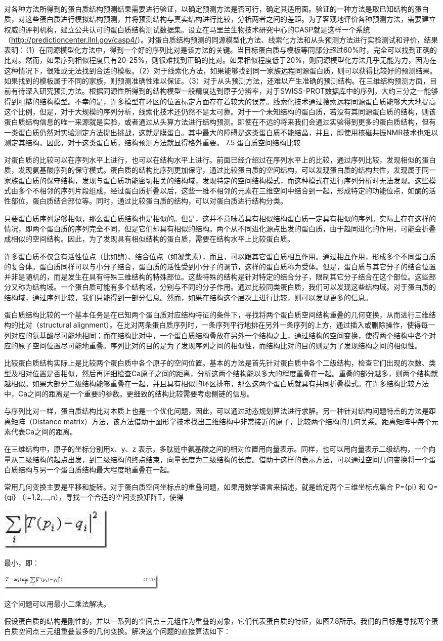 对各种方法所得到的蛋白质结构预测结果需要进行验证，以确定预测方法是否可行，确定其适用面。验证的一种方法是取已知结构的蛋白质，对这些蛋白质进行模拟结构预测，并将预测结构与真实结构进行比较，分析两者之间的差距。为了客观地评价各种预测方法，需要建立权威的评判机构，建立公共认可的蛋白质结构测试数据集。设立在马里兰生物技术研究中心的CASP就是这样一个系统（<http://predictioncenter.llnl.gov/casp4/>）。对蛋白质结构预测的同源模型化方法、线索化方法和从头预测方法进行实验测试和评价，结果表明：（1）在同源模型化方法中，得到一个好的序列比对是该方法的关键。当目标蛋白质与模板等同部分超过60%时，完全可以找到正确的比对。然而，如果序列相似程度只有20-25%，则很难找到正确的比对。如果相似程度低于20%，则同源模型化方法几乎无能为力，因为在这种情况下，很难或无法找到合适的模板。（2）对于线索化方法，如果能够找到同一家族远程同源蛋白质，则可以获得比较好的预测结果。如果找到的模板属于不同的家族，则预测准确性难以保证。（3）对于从头预测方法，还难以产生准确的预测结构。在三维结构预测方面，目前有待深入研究预测方法。根据同源性所得到的结构模型一般精度达到原子分辨率，对于SWISS-PROT数据库中的序列，大约三分之一能够得到粗糙的结构模型。不幸的是，许多模型在环区的位置标定方面存在着较大的误差。线索化技术通过搜索远程同源蛋白质能够大大地提高这个比例，但是，对于大规模的序列分析，线索化技术还仍然不是太可靠。对于一个未知结构的蛋白质，若没有其同源蛋白质的结构，则该蛋白质结构信息的唯一来源就是实验，或者通过从头算方法进行结构预测。即使在不远的将来我们会通过实验得到更多的蛋白质结构，但有一类蛋白质仍然对实验测定方法提出挑战，这就是膜蛋白。其中最大的障碍是这类蛋白质不能结晶，并且，即使用核磁共振NMR技术也难以测定其结构。因此，对于这类蛋白质，结构预测方法就显得格外重要。
7.5 蛋白质空间结构比较

对蛋白质的比较可以在序列水平上进行，也可以在结构水平上进行。前面已经介绍过在序列水平上的比较，通过序列比较，发现相似的蛋白质，发现氨基酸序列的保守模式。蛋白质的结构比序列更加保守，通过比较蛋白质的空间结构，可以发现蛋白质的结构共性，发现属于同一家族蛋白质的保守结构，发现与蛋白质功能密切相关的结构域，发现特定的空间结构模式，而这种模式在进行序列分析时无法发现。这些模式由多个不相邻的序列片段组成，经过蛋白质折叠以后，这些一维不相邻的元素在三维空间中结合到一起，形成特定的功能位点，如酶的活性部位，蛋白质结合部位等。同时，通过比较蛋白质的结构，可以对蛋白质进行结构分类。

只要蛋白质序列足够相似，那么蛋白质结构也是相似的。但是，这并不意味着具有相似结构蛋白质一定具有相似的序列。实际上存在这样的情况，即两个蛋白质的序列完全不同，但是它们却具有相似的结构。两个从不同进化源点出发的蛋白质，由于趋同进化的作用，可能会折叠成相似的空间结构。因此，为了发现具有相似结构的蛋白质，需要在结构水平上比较蛋白质。

许多蛋白质不仅含有活性位点（比如酶）、结合位点（如凝集素），而且，可以跟其它蛋白质相互作用。通过相互作用，形成多个不同蛋白质的复合体。蛋白质同样可以与小分子结合，蛋白质的活性受到小分子的调节，这样的蛋白质称为受体。但是，蛋白质与其它分子的结合位置并非是随机的，而是发生在具有特殊三维结构的特殊部位。这些特殊的结构是针对特定的结合分子，限制其它分子结合在这个部位。这些部分又称为结构域。一个蛋白质可能有多个结构域，分别与不同的分子作用。通过比较同类蛋白质，我们可以发现这些结构域。对于蛋白质的结构域，通过序列比较，我们只能得到一部分信息。然而，如果在结构这个层次上进行比较，则可以发现更多的信息。

蛋白质结构比较的一个基本任务是在已知两个蛋白质对应结构特征的条件下，寻找将两个蛋白质空间结构重叠的几何变换，从而进行三维结构的比对（structural alignment）。在比对两条蛋白质序列时，一条序列平行地排在另外一条序列的上方，通过插入或删除操作，使得每一列对应的氨基酸尽可能地相同；而在结构比对中，一个蛋白质结构叠放在另外一个结构之上，通过结构的空间变换，使得两个结构中各个对应的原子空间位置尽可能地重叠。序列比对的目的是为了发现序列之间的相似性，而结构比对的目的则是为了发现结构之间的相似性。

比较蛋白质结构实际上是比较两个蛋白质中各个原子的空间位置。基本的方法是首先针对蛋白质中各个二级结构，检查它们出现的次数、类型及相对位置是否相似，然后再详细检查Ca原子之间的距离，分析这两个结构能以多大的程度重叠在一起。重叠的部分越多，则两个结构就越相似。如果大部分二级结构能够重叠在一起，并且具有相似的环区排布，那么这两个蛋白质就具有共同折叠模式。在许多结构比较方法中，Ca之间的距离是一个重要的参数。更细致的结构比较需要考虑侧链的信息。

与序列比对一样，蛋白质结构比对本质上也是一个优化问题，因此，可以通过动态规划算法进行求解。另一种针对结构问题特点的方法是距离矩阵（Distance matrix）方法，该方法借助于图形学技术找出三维结构中非常接近的原子，比较两个结构的几何关系。距离矩阵中每个元素代表Ca之间的距离。

在三维结构中，原子的坐标分别用x、y、z 表示，多肽链中氨基酸之间的相对位置用向量表示。同样，也可以用向量表示二级结构，一个向量从二级结构的起点出发，到二级结构的终点结束，向量长度为二级结构的长度。借助于这样的表示方法，可以通过空间几何变换将一个蛋白质结构与另一个蛋白质结构最大程度地重叠在一起。

常用几何变换主要是平移和旋转。对于蛋白质空间坐标点的重叠问题，如果用数学语言来描述，就是给定两个三维坐标点集合 P={pi} 和 Q={qi} （i=1,2,…,n），寻找一个合适的空间变换矩阵T，使得

![20111114-153857-0006](/assets/images/20111114-153857-0006.jpg)

最小，即：

![20111114-153857-0007](/assets/images/20111114-153857-0007.jpg)

这个问题可以用最小二乘法解决。

假设蛋白质的结构是刚性的，并以一系列的空间点三元组作为重叠的对象，它们代表蛋白质的特征，如图7.8所示。我们的目标是寻找两个蛋白质空间点三元组重叠最多的几何变换。解决这个问题的直接算法如下：
